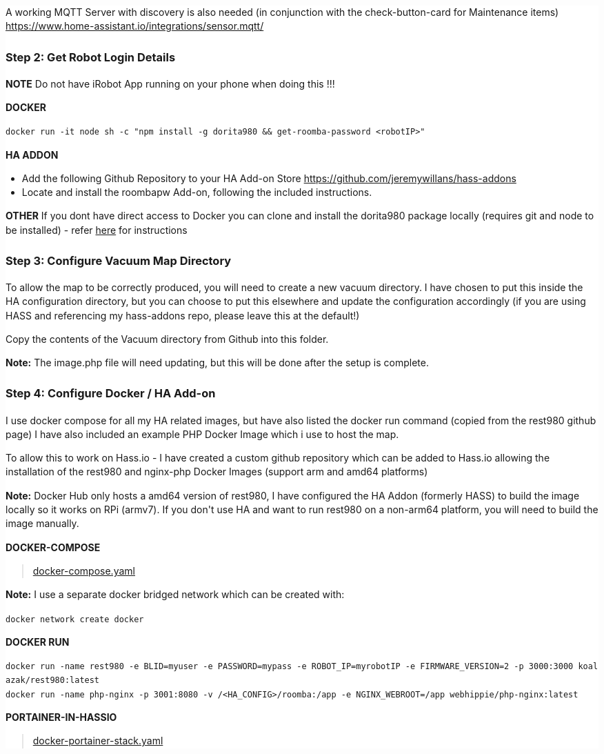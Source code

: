 A working MQTT Server with discovery is also needed (in conjunction with the check-button-card for Maintenance items) <https://www.home-assistant.io/integrations/sensor.mqtt/>

### Step 2: Get Robot Login Details

**NOTE** Do not have iRobot App running on your phone when doing this !!!

**DOCKER**
```
docker run -it node sh -c "npm install -g dorita980 && get-roomba-password <robotIP>"
```
**HA ADDON**

- Add the following Github Repository to your HA Add-on Store
  https://github.com/jeremywillans/hass-addons
- Locate and install the roombapw Add-on, following the included instructions.

**OTHER**
If you dont have direct access to Docker you can clone and install the dorita980 package locally (requires git and node to be installed) - refer [here](https://github.com/koalazak/dorita980#how-to-get-your-usernameblid-and-password) for instructions

### Step 3: Configure Vacuum Map Directory
To allow the map to be correctly produced, you will need to create a new vacuum directory. I have chosen to put this inside the HA configuration directory, but you can choose to put this elsewhere and update the configuration accordingly (if you are using HASS and referencing my hass-addons repo, please leave this at the default!)

Copy the contents of the Vacuum directory from Github into this folder.

**Note:** The image.php file will need updating, but this will be done after the setup is complete.

### Step 4: Configure Docker / HA Add-on
I use docker compose for all my HA related images, but have also listed the docker run command (copied from the rest980 github page)
I have also included an example PHP Docker Image which i use to host the map.

To allow this to work on Hass.io - I have created a custom github repository which can be added to Hass.io allowing the installation of the rest980 and nginx-php Docker Images (support arm and amd64 platforms)

**Note:** Docker Hub only hosts a amd64 version of rest980, I have configured the HA Addon (formerly HASS) to build the image locally so it works on RPi (armv7). If you don't use HA and want to run rest980 on a non-arm64 platform, you will need to build the image manually.

**DOCKER-COMPOSE**
> [docker-compose.yaml](https://github.com/jeremywillans/ha-rest980-roomba/blob/master/docker-compose.yaml)

**Note:** I use a separate docker bridged network which can be created with:
```
docker network create docker
```
**DOCKER RUN**
```
docker run -name rest980 -e BLID=myuser -e PASSWORD=mypass -e ROBOT_IP=myrobotIP -e FIRMWARE_VERSION=2 -p 3000:3000 koalazak/rest980:latest
docker run -name php-nginx -p 3001:8080 -v /<HA_CONFIG>/roomba:/app -e NGINX_WEBROOT=/app webhippie/php-nginx:latest
```
**PORTAINER-IN-HASSIO**
> [docker-portainer-stack.yaml](https://github.com/jeremywillans/ha-rest980-roomba/blob/master/docker-portainer-stack.yaml)
